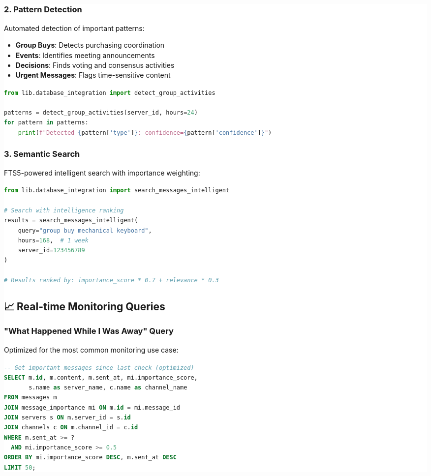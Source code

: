 ### 2. Pattern Detection

Automated detection of important patterns:

- **Group Buys**: Detects purchasing coordination
- **Events**: Identifies meeting announcements  
- **Decisions**: Finds voting and consensus activities
- **Urgent Messages**: Flags time-sensitive content

```python
from lib.database_integration import detect_group_activities

patterns = detect_group_activities(server_id, hours=24)
for pattern in patterns:
    print(f"Detected {pattern['type']}: confidence={pattern['confidence']}")
```

### 3. Semantic Search

FTS5-powered intelligent search with importance weighting:

```python
from lib.database_integration import search_messages_intelligent

# Search with intelligence ranking
results = search_messages_intelligent(
    query="group buy mechanical keyboard", 
    hours=168,  # 1 week
    server_id=123456789
)

# Results ranked by: importance_score * 0.7 + relevance * 0.3
```

## 📈 Real-time Monitoring Queries

### "What Happened While I Was Away" Query

Optimized for the most common monitoring use case:

```sql
-- Get important messages since last check (optimized)
SELECT m.id, m.content, m.sent_at, mi.importance_score,
       s.name as server_name, c.name as channel_name
FROM messages m
JOIN message_importance mi ON m.id = mi.message_id  
JOIN servers s ON m.server_id = s.id
JOIN channels c ON m.channel_id = c.id
WHERE m.sent_at >= ? 
  AND mi.importance_score >= 0.5
ORDER BY mi.importance_score DESC, m.sent_at DESC
LIMIT 50;
```
